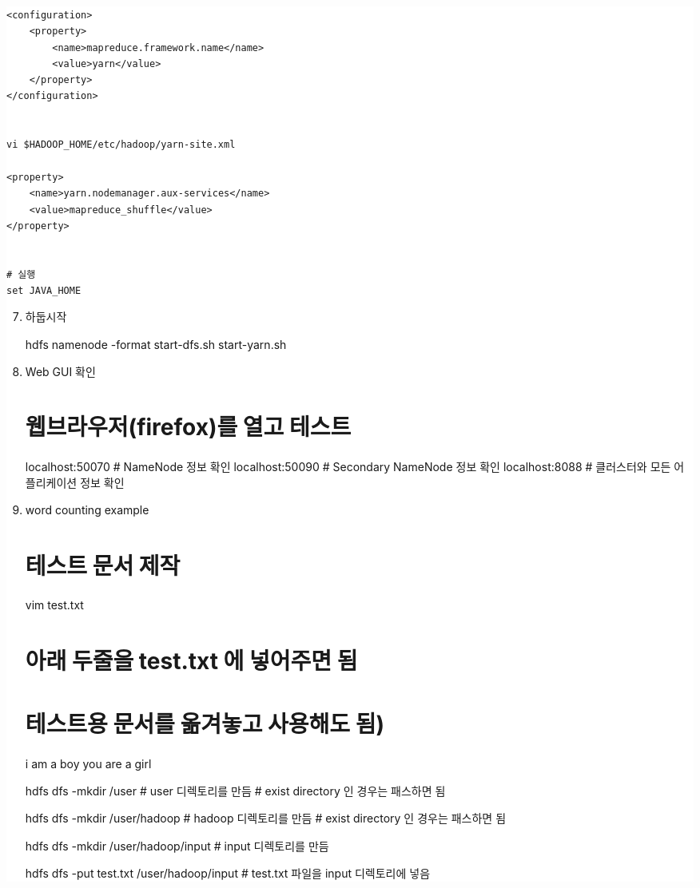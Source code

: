     <configuration> 
        <property>
            <name>mapreduce.framework.name</name>
            <value>yarn</value>
        </property>
    </configuration> 


    vi $HADOOP_HOME/etc/hadoop/yarn-site.xml

    <property>
        <name>yarn.nodemanager.aux-services</name>
        <value>mapreduce_shuffle</value>
    </property>


    # 실행
    set JAVA_HOME
7. 하둡시작


    hdfs namenode -format
    start-dfs.sh
    start-yarn.sh
8. Web GUI 확인


    # 웹브라우저(firefox)를 열고 테스트
    localhost:50070  # NameNode 정보 확인
    localhost:50090  # Secondary NameNode 정보 확인
    localhost:8088   # 클러스터와 모든 어플리케이션 정보 확인
9. word counting example



    # 테스트 문서 제작
    vim test.txt

    # 아래 두줄을 test.txt 에 넣어주면 됨
    # 테스트용 문서를 옮겨놓고 사용해도 됨)
    i am a boy
    you are a girl


    hdfs dfs -mkdir /user   # user 디렉토리를 만듬 # exist directory 인 경우는 패스하면 됨
    
    hdfs dfs -mkdir /user/hadoop   # hadoop 디렉토리를 만듬 # exist directory 인 경우는 패스하면 됨
    
    hdfs dfs -mkdir /user/hadoop/input   # input 디렉토리를 만듬
    
    hdfs dfs -put test.txt /user/hadoop/input   # test.txt 파일을 input 디렉토리에 넣음
